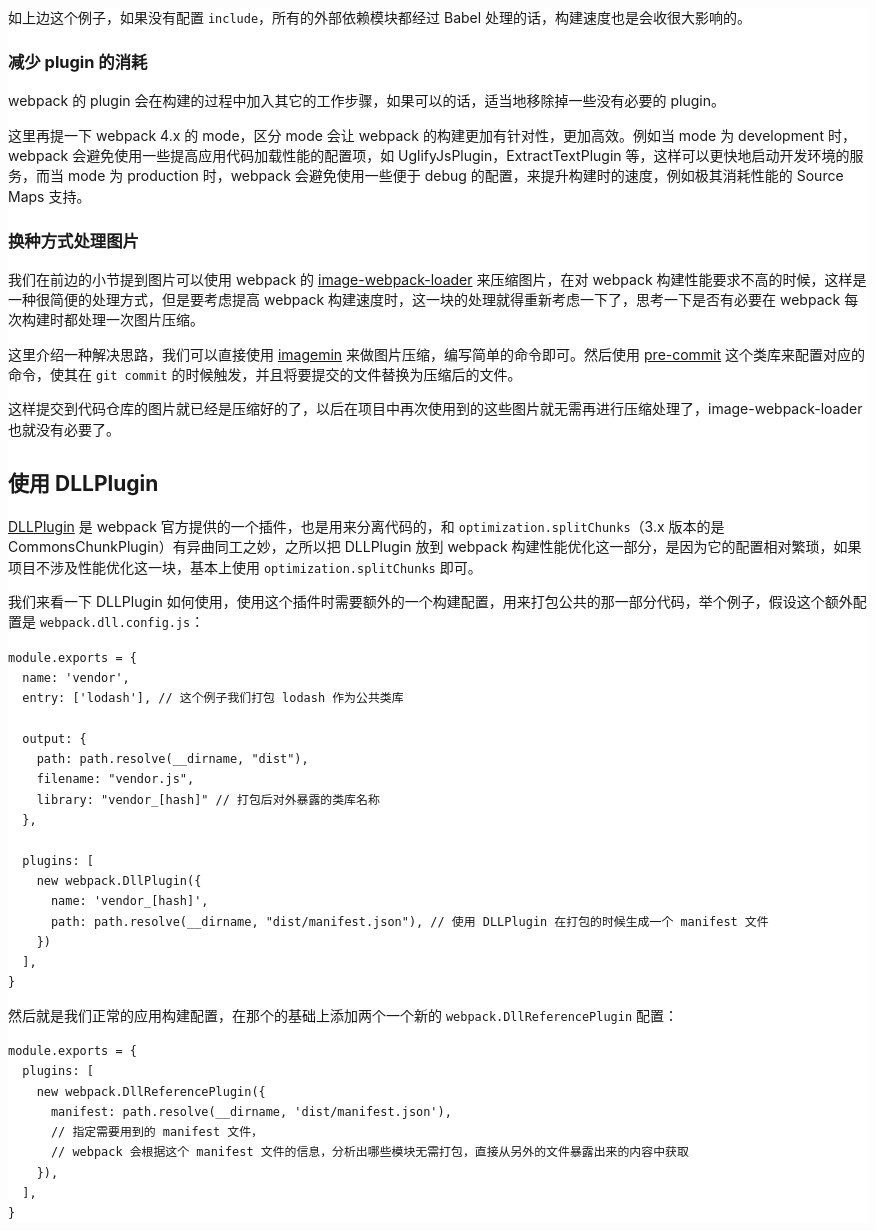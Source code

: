 如上边这个例子，如果没有配置 `include`，所有的外部依赖模块都经过 Babel 处理的话，构建速度也是会收很大影响的。

### 减少 plugin 的消耗

webpack 的 plugin 会在构建的过程中加入其它的工作步骤，如果可以的话，适当地移除掉一些没有必要的 plugin。

这里再提一下 webpack 4.x 的 mode，区分 mode 会让 webpack 的构建更加有针对性，更加高效。例如当 mode 为 development 时，webpack 会避免使用一些提高应用代码加载性能的配置项，如 UglifyJsPlugin，ExtractTextPlugin 等，这样可以更快地启动开发环境的服务，而当 mode 为 production 时，webpack 会避免使用一些便于 debug 的配置，来提升构建时的速度，例如极其消耗性能的 Source Maps 支持。

### 换种方式处理图片

我们在前边的小节提到图片可以使用 webpack 的 [image-webpack-loader](https://github.com/tcoopman/image-webpack-loader) 来压缩图片，在对 webpack 构建性能要求不高的时候，这样是一种很简便的处理方式，但是要考虑提高 webpack 构建速度时，这一块的处理就得重新考虑一下了，思考一下是否有必要在 webpack 每次构建时都处理一次图片压缩。

这里介绍一种解决思路，我们可以直接使用 [imagemin](https://github.com/imagemin/imagemin-cli) 来做图片压缩，编写简单的命令即可。然后使用 [pre-commit](https://github.com/observing/pre-commit) 这个类库来配置对应的命令，使其在 `git commit` 的时候触发，并且将要提交的文件替换为压缩后的文件。

这样提交到代码仓库的图片就已经是压缩好的了，以后在项目中再次使用到的这些图片就无需再进行压缩处理了，image-webpack-loader 也就没有必要了。

## 使用 DLLPlugin

[DLLPlugin](https://doc.webpack-china.org/plugins/dll-plugin) 是 webpack 官方提供的一个插件，也是用来分离代码的，和 `optimization.splitChunks`（3.x 版本的是 CommonsChunkPlugin）有异曲同工之妙，之所以把 DLLPlugin 放到 webpack 构建性能优化这一部分，是因为它的配置相对繁琐，如果项目不涉及性能优化这一块，基本上使用 `optimization.splitChunks` 即可。

我们来看一下 DLLPlugin 如何使用，使用这个插件时需要额外的一个构建配置，用来打包公共的那一部分代码，举个例子，假设这个额外配置是 `webpack.dll.config.js`：

```
module.exports = {
  name: 'vendor',
  entry: ['lodash'], // 这个例子我们打包 lodash 作为公共类库

  output: {
    path: path.resolve(__dirname, "dist"),
    filename: "vendor.js",
    library: "vendor_[hash]" // 打包后对外暴露的类库名称
  },

  plugins: [
    new webpack.DllPlugin({
      name: 'vendor_[hash]',
      path: path.resolve(__dirname, "dist/manifest.json"), // 使用 DLLPlugin 在打包的时候生成一个 manifest 文件
    })
  ],
}

```

然后就是我们正常的应用构建配置，在那个的基础上添加两个一个新的 `webpack.DllReferencePlugin` 配置：

```
module.exports = {
  plugins: [
    new webpack.DllReferencePlugin({
      manifest: path.resolve(__dirname, 'dist/manifest.json'), 
      // 指定需要用到的 manifest 文件，
      // webpack 会根据这个 manifest 文件的信息，分析出哪些模块无需打包，直接从另外的文件暴露出来的内容中获取
    }),
  ],
}

```
